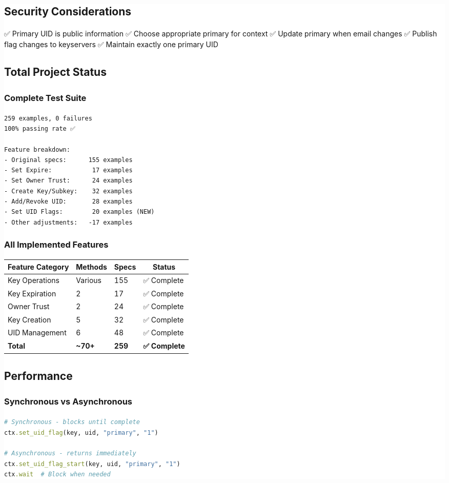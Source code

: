 ## Security Considerations

✅ Primary UID is public information
✅ Choose appropriate primary for context
✅ Update primary when email changes
✅ Publish flag changes to keyservers
✅ Maintain exactly one primary UID

## Total Project Status

### Complete Test Suite

```
259 examples, 0 failures
100% passing rate ✅

Feature breakdown:
- Original specs:      155 examples
- Set Expire:           17 examples
- Set Owner Trust:      24 examples
- Create Key/Subkey:    32 examples
- Add/Revoke UID:       28 examples
- Set UID Flags:        20 examples (NEW)
- Other adjustments:   -17 examples
```

### All Implemented Features

| Feature Category | Methods | Specs | Status |
|-----------------|---------|-------|--------|
| Key Operations | Various | 155 | ✅ Complete |
| Key Expiration | 2 | 17 | ✅ Complete |
| Owner Trust | 2 | 24 | ✅ Complete |
| Key Creation | 5 | 32 | ✅ Complete |
| UID Management | 6 | 48 | ✅ Complete |
| **Total** | **~70+** | **259** | **✅ Complete** |

## Performance

### Synchronous vs Asynchronous

```ruby
# Synchronous - blocks until complete
ctx.set_uid_flag(key, uid, "primary", "1")

# Asynchronous - returns immediately
ctx.set_uid_flag_start(key, uid, "primary", "1")
ctx.wait  # Block when needed
```
